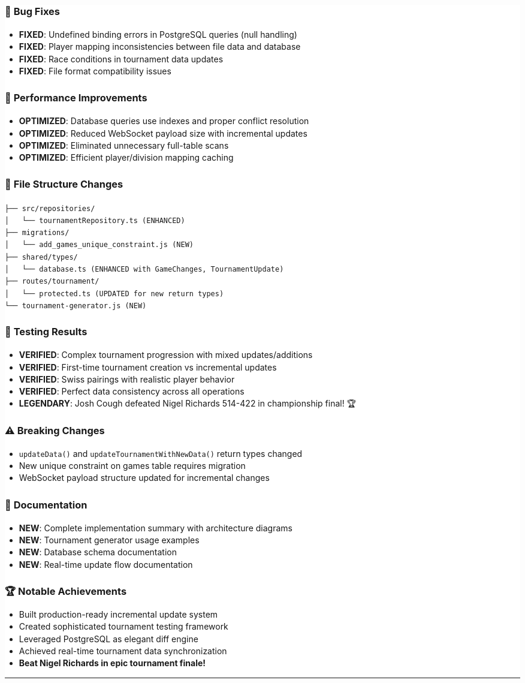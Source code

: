 ### 🐛 **Bug Fixes**
- **FIXED**: Undefined binding errors in PostgreSQL queries (null handling)
- **FIXED**: Player mapping inconsistencies between file data and database
- **FIXED**: Race conditions in tournament data updates
- **FIXED**: File format compatibility issues

### 🚀 **Performance Improvements**
- **OPTIMIZED**: Database queries use indexes and proper conflict resolution
- **OPTIMIZED**: Reduced WebSocket payload size with incremental updates
- **OPTIMIZED**: Eliminated unnecessary full-table scans
- **OPTIMIZED**: Efficient player/division mapping caching

### 📁 **File Structure Changes**
```
├── src/repositories/
│   └── tournamentRepository.ts (ENHANCED)
├── migrations/
│   └── add_games_unique_constraint.js (NEW)
├── shared/types/
│   └── database.ts (ENHANCED with GameChanges, TournamentUpdate)
├── routes/tournament/
│   └── protected.ts (UPDATED for new return types)
└── tournament-generator.js (NEW)
```

### 🎯 **Testing Results**
- **VERIFIED**: Complex tournament progression with mixed updates/additions
- **VERIFIED**: First-time tournament creation vs incremental updates
- **VERIFIED**: Swiss pairings with realistic player behavior
- **VERIFIED**: Perfect data consistency across all operations
- **LEGENDARY**: Josh Cough defeated Nigel Richards 514-422 in championship final! 🏆

### ⚠️ **Breaking Changes**
- `updateData()` and `updateTournamentWithNewData()` return types changed
- New unique constraint on games table requires migration
- WebSocket payload structure updated for incremental changes

### 📖 **Documentation**
- **NEW**: Complete implementation summary with architecture diagrams
- **NEW**: Tournament generator usage examples
- **NEW**: Database schema documentation
- **NEW**: Real-time update flow documentation

### 🏆 **Notable Achievements**
- Built production-ready incremental update system
- Created sophisticated tournament testing framework
- Leveraged PostgreSQL as elegant diff engine
- Achieved real-time tournament data synchronization
- **Beat Nigel Richards in epic tournament finale!**

---